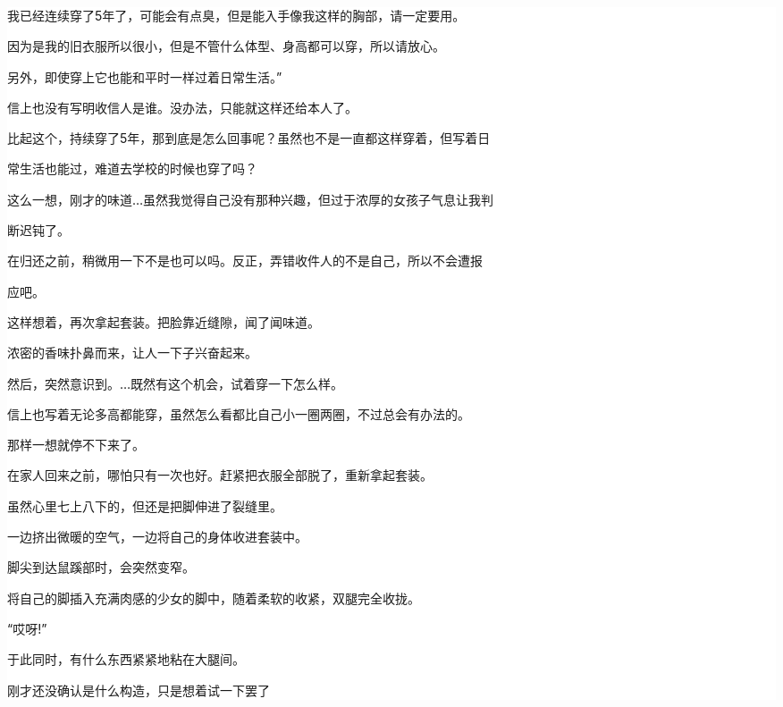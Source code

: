 

我已经连续穿了5年了，可能会有点臭，但是能入手像我这样的胸部，请一定要用。



因为是我的旧衣服所以很小，但是不管什么体型、身高都可以穿，所以请放心。

另外，即使穿上它也能和平时一样过着日常生活。”



信上也没有写明收信人是谁。没办法，只能就这样还给本人了。



比起这个，持续穿了5年，那到底是怎么回事呢？虽然也不是一直都这样穿着，但写着日

常生活也能过，难道去学校的时候也穿了吗？



这么一想，刚才的味道…虽然我觉得自己没有那种兴趣，但过于浓厚的女孩子气息让我判

断迟钝了。



在归还之前，稍微用一下不是也可以吗。反正，弄错收件人的不是自己，所以不会遭报

应吧。



这样想着，再次拿起套装。把脸靠近缝隙，闻了闻味道。



浓密的香味扑鼻而来，让人一下子兴奋起来。



然后，突然意识到。…既然有这个机会，试着穿一下怎么样。

信上也写着无论多高都能穿，虽然怎么看都比自己小一圈两圈，不过总会有办法的。



那样一想就停不下来了。

在家人回来之前，哪怕只有一次也好。赶紧把衣服全部脱了，重新拿起套装。



虽然心里七上八下的，但还是把脚伸进了裂缝里。

一边挤出微暖的空气，一边将自己的身体收进套装中。



脚尖到达鼠蹊部时，会突然变窄。



将自己的脚插入充满肉感的少女的脚中，随着柔软的收紧，双腿完全收拢。

“哎呀!”

于此同时，有什么东西紧紧地粘在大腿间。



刚才还没确认是什么构造，只是想着试一下罢了
